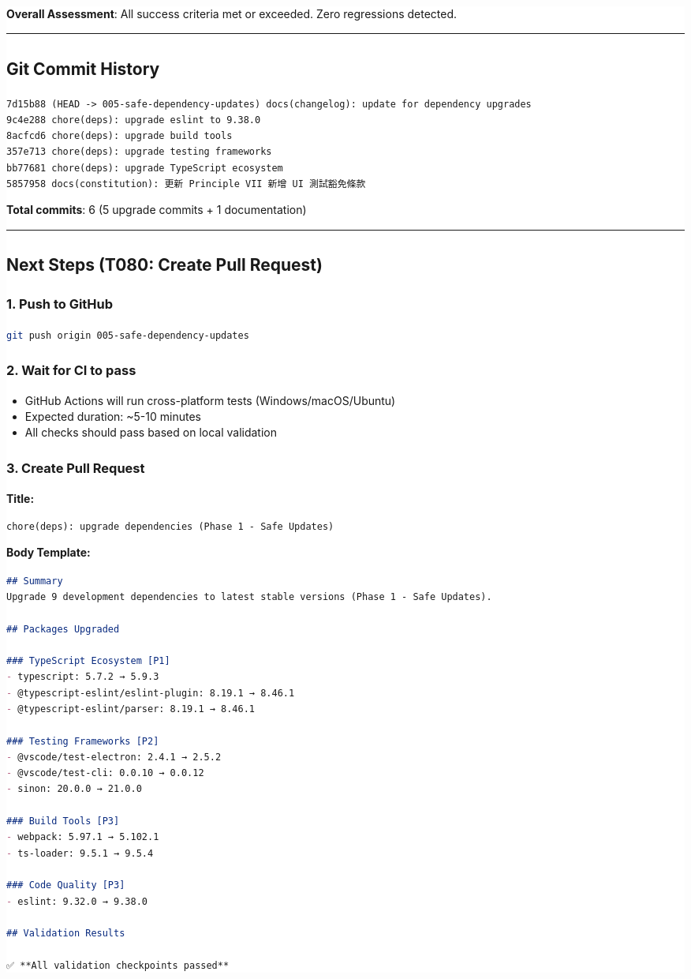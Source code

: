 **Overall Assessment**: All success criteria met or exceeded. Zero regressions detected.

---

## Git Commit History

```
7d15b88 (HEAD -> 005-safe-dependency-updates) docs(changelog): update for dependency upgrades
9c4e288 chore(deps): upgrade eslint to 9.38.0
8acfcd6 chore(deps): upgrade build tools
357e713 chore(deps): upgrade testing frameworks
bb77681 chore(deps): upgrade TypeScript ecosystem
5857958 docs(constitution): 更新 Principle VII 新增 UI 測試豁免條款
```

**Total commits**: 6 (5 upgrade commits + 1 documentation)

---

## Next Steps (T080: Create Pull Request)

### 1. Push to GitHub
```bash
git push origin 005-safe-dependency-updates
```

### 2. Wait for CI to pass
- GitHub Actions will run cross-platform tests (Windows/macOS/Ubuntu)
- Expected duration: ~5-10 minutes
- All checks should pass based on local validation

### 3. Create Pull Request

**Title:**
```
chore(deps): upgrade dependencies (Phase 1 - Safe Updates)
```

**Body Template:**
```markdown
## Summary
Upgrade 9 development dependencies to latest stable versions (Phase 1 - Safe Updates).

## Packages Upgraded

### TypeScript Ecosystem [P1]
- typescript: 5.7.2 → 5.9.3
- @typescript-eslint/eslint-plugin: 8.19.1 → 8.46.1
- @typescript-eslint/parser: 8.19.1 → 8.46.1

### Testing Frameworks [P2]
- @vscode/test-electron: 2.4.1 → 2.5.2
- @vscode/test-cli: 0.0.10 → 0.0.12
- sinon: 20.0.0 → 21.0.0

### Build Tools [P3]
- webpack: 5.97.1 → 5.102.1
- ts-loader: 9.5.1 → 9.5.4

### Code Quality [P3]
- eslint: 9.32.0 → 9.38.0

## Validation Results

✅ **All validation checkpoints passed**
```